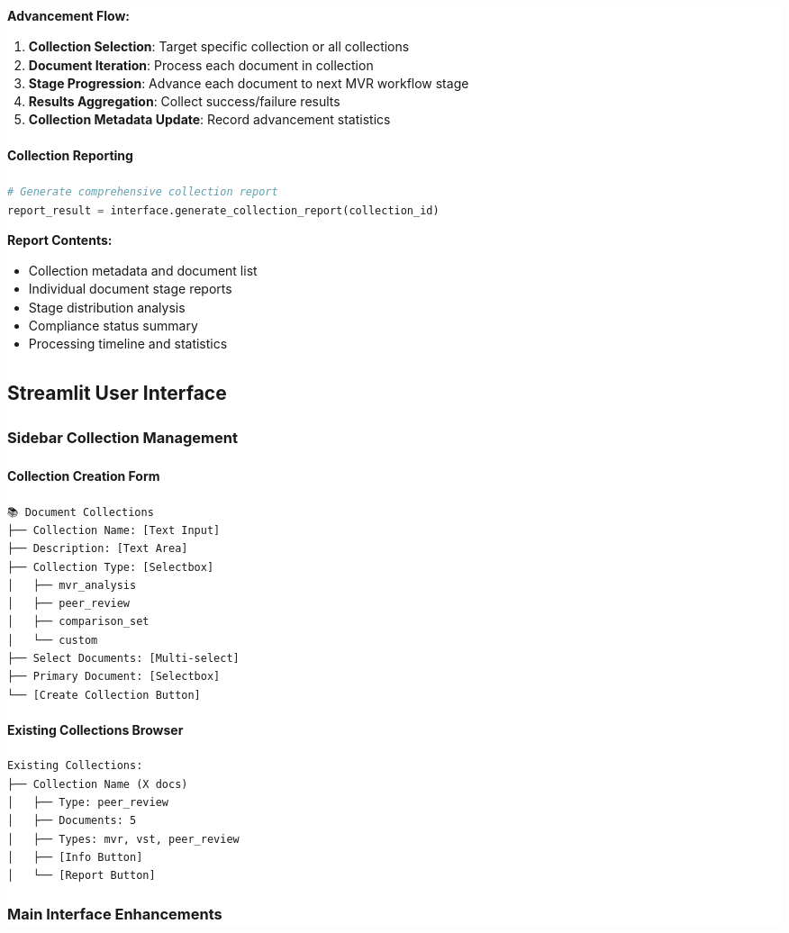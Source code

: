 **Advancement Flow:**
1. **Collection Selection**: Target specific collection or all collections
2. **Document Iteration**: Process each document in collection
3. **Stage Progression**: Advance each document to next MVR workflow stage
4. **Results Aggregation**: Collect success/failure results
5. **Collection Metadata Update**: Record advancement statistics

#### Collection Reporting
```python
# Generate comprehensive collection report
report_result = interface.generate_collection_report(collection_id)
```

**Report Contents:**
- Collection metadata and document list
- Individual document stage reports
- Stage distribution analysis
- Compliance status summary
- Processing timeline and statistics

## Streamlit User Interface

### Sidebar Collection Management

#### Collection Creation Form
```
📚 Document Collections
├── Collection Name: [Text Input]
├── Description: [Text Area]
├── Collection Type: [Selectbox]
│   ├── mvr_analysis
│   ├── peer_review
│   ├── comparison_set
│   └── custom
├── Select Documents: [Multi-select]
├── Primary Document: [Selectbox]
└── [Create Collection Button]
```

#### Existing Collections Browser
```
Existing Collections:
├── Collection Name (X docs)
│   ├── Type: peer_review
│   ├── Documents: 5
│   ├── Types: mvr, vst, peer_review
│   ├── [Info Button]
│   └── [Report Button]
```

### Main Interface Enhancements
